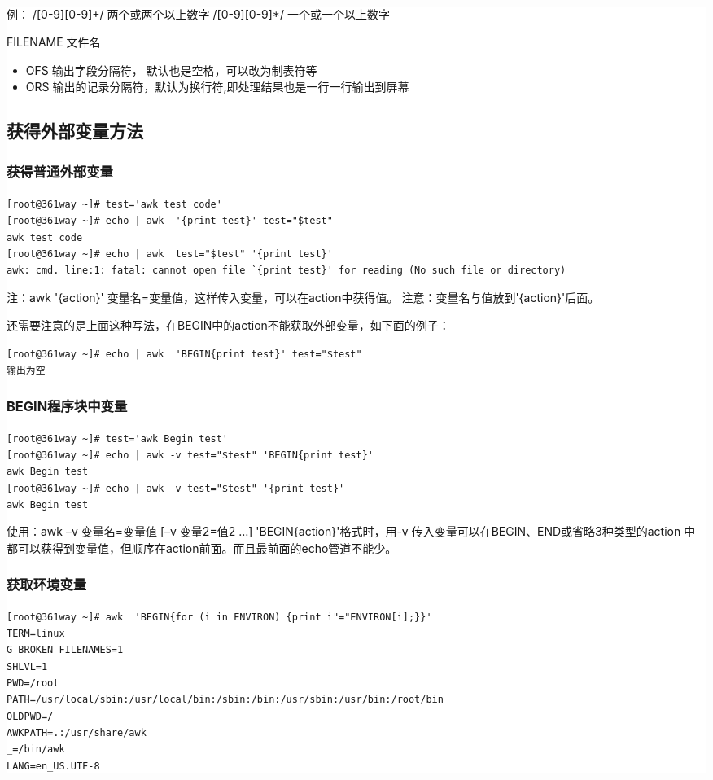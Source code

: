 

例：
/[0-9][0-9]+/   两个或两个以上数字
/[0-9][0-9]*/    一个或一个以上数字

FILENAME 文件名
- OFS      输出字段分隔符， 默认也是空格，可以改为制表符等
- ORS        输出的记录分隔符，默认为换行符,即处理结果也是一行一行输出到屏幕

## 获得外部变量方法 

### 获得普通外部变量 

```bsh
[root@361way ~]# test='awk test code'
[root@361way ~]# echo | awk  '{print test}' test="$test"
awk test code
[root@361way ~]# echo | awk  test="$test" '{print test}'
awk: cmd. line:1: fatal: cannot open file `{print test}' for reading (No such file or directory)
```

注：awk '{action}' 变量名=变量值，这样传入变量，可以在action中获得值。 注意：变量名与值放到'{action}'后面。

还需要注意的是上面这种写法，在BEGIN中的action不能获取外部变量，如下面的例子：

```bsh
[root@361way ~]# echo | awk  'BEGIN{print test}' test="$test"
输出为空
```

### BEGIN程序块中变量 

```bsh
[root@361way ~]# test='awk Begin test'
[root@361way ~]# echo | awk -v test="$test" 'BEGIN{print test}'
awk Begin test
[root@361way ~]# echo | awk -v test="$test" '{print test}'
awk Begin test
```

使用：awk –v 变量名=变量值 [–v 变量2=值2 …] 'BEGIN{action}'格式时，用-v 传入变量可以在BEGIN、END或省略3种类型的action 中都可以获得到变量值，但顺序在action前面。而且最前面的echo管道不能少。

### 获取环境变量 

```bsh
[root@361way ~]# awk  'BEGIN{for (i in ENVIRON) {print i"="ENVIRON[i];}}'
TERM=linux
G_BROKEN_FILENAMES=1
SHLVL=1
PWD=/root
PATH=/usr/local/sbin:/usr/local/bin:/sbin:/bin:/usr/sbin:/usr/bin:/root/bin
OLDPWD=/
AWKPATH=.:/usr/share/awk
_=/bin/awk
LANG=en_US.UTF-8
```
